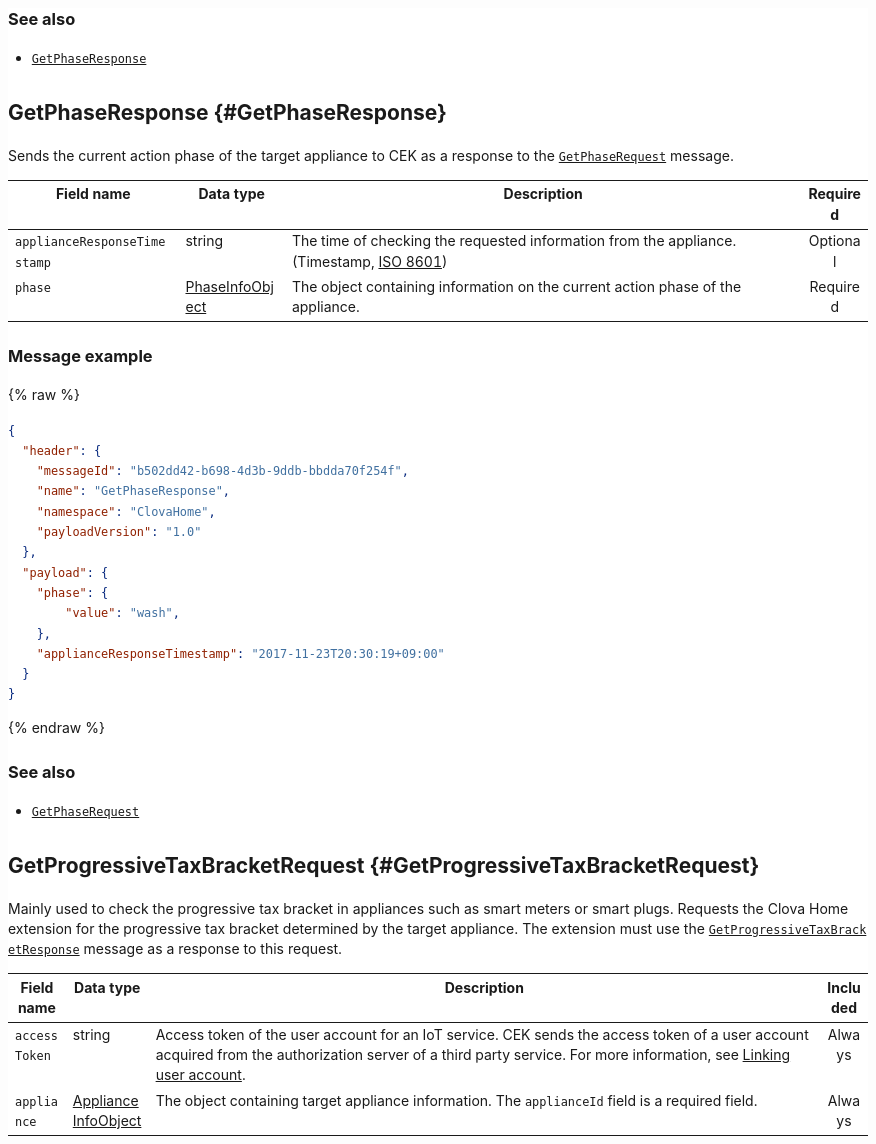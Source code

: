 ### See also
* [`GetPhaseResponse`](#GetPhaseResponse)

## GetPhaseResponse {#GetPhaseResponse}
Sends the current action phase of the target appliance to CEK as a response to the [`GetPhaseRequest`](#GetPhaseRequest) message.

| Field name       | Data type    | Description                     | Required |
|---------------|---------|-----------------------------|:---------:|
| `applianceResponseTimestamp` | string | The time of checking the requested information from the appliance. (Timestamp, <a href="https://en.wikipedia.org/wiki/ISO_8601" target="_blank">ISO 8601</a>)     | Optional    |
| `phase`                 | [PhaseInfoObject](/CEK/References/ClovaHomeInterface/Shared_Objects.md#PhaseInfoObject) | The object containing information on the current action phase of the appliance.   | Required    |

### Message example

{% raw %}

```json
{
  "header": {
    "messageId": "b502dd42-b698-4d3b-9ddb-bbdda70f254f",
    "name": "GetPhaseResponse",
    "namespace": "ClovaHome",
    "payloadVersion": "1.0"
  },
  "payload": {
    "phase": {
        "value": "wash",
    },
    "applianceResponseTimestamp": "2017-11-23T20:30:19+09:00"
  }
}
```

{% endraw %}

### See also
* [`GetPhaseRequest`](#GetPhaseRequest)

## GetProgressiveTaxBracketRequest {#GetProgressiveTaxBracketRequest}
Mainly used to check the progressive tax bracket in appliances such as smart meters or smart plugs. Requests the Clova Home extension for the progressive tax bracket determined by the target appliance. The extension must use the [`GetProgressiveTaxBracketResponse`](#GetProgressiveTaxBracketResponse) message as a response to this request.

| Field name       | Data type    | Description                     | Included |
|---------------|---------|-----------------------------|:---------:|
| `accessToken`      | string                                  | Access token of the user account for an IoT service. CEK sends the access token of a user account acquired from the authorization server of a third party service. For more information, see [Linking user account](/CEK/Guides/Link_User_Account.md).                          | Always    |
| `appliance`        | [ApplianceInfoObject](/CEK/References/ClovaHomeInterface/Shared_Objects.md#ApplianceInfoObject)     | The object containing target appliance information. The `applianceId` field is a required field.     | Always    |
